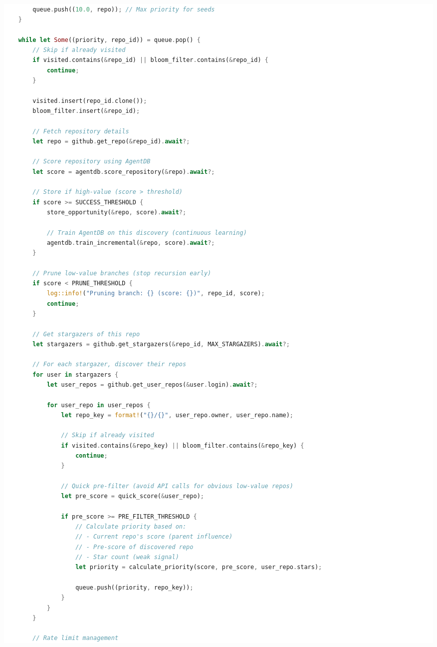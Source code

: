 ```rust
        queue.push((10.0, repo)); // Max priority for seeds
    }

    while let Some((priority, repo_id)) = queue.pop() {
        // Skip if already visited
        if visited.contains(&repo_id) || bloom_filter.contains(&repo_id) {
            continue;
        }

        visited.insert(repo_id.clone());
        bloom_filter.insert(&repo_id);

        // Fetch repository details
        let repo = github.get_repo(&repo_id).await?;

        // Score repository using AgentDB
        let score = agentdb.score_repository(&repo).await?;

        // Store if high-value (score > threshold)
        if score >= SUCCESS_THRESHOLD {
            store_opportunity(&repo, score).await?;

            // Train AgentDB on this discovery (continuous learning)
            agentdb.train_incremental(&repo, score).await?;
        }

        // Prune low-value branches (stop recursion early)
        if score < PRUNE_THRESHOLD {
            log::info!("Pruning branch: {} (score: {})", repo_id, score);
            continue;
        }

        // Get stargazers of this repo
        let stargazers = github.get_stargazers(&repo_id, MAX_STARGAZERS).await?;

        // For each stargazer, discover their repos
        for user in stargazers {
            let user_repos = github.get_user_repos(&user.login).await?;

            for user_repo in user_repos {
                let repo_key = format!("{}/{}", user_repo.owner, user_repo.name);

                // Skip if already visited
                if visited.contains(&repo_key) || bloom_filter.contains(&repo_key) {
                    continue;
                }

                // Quick pre-filter (avoid API calls for obvious low-value repos)
                let pre_score = quick_score(&user_repo);

                if pre_score >= PRE_FILTER_THRESHOLD {
                    // Calculate priority based on:
                    // - Current repo's score (parent influence)
                    // - Pre-score of discovered repo
                    // - Star count (weak signal)
                    let priority = calculate_priority(score, pre_score, user_repo.stars);

                    queue.push((priority, repo_key));
                }
            }
        }

        // Rate limit management
```
